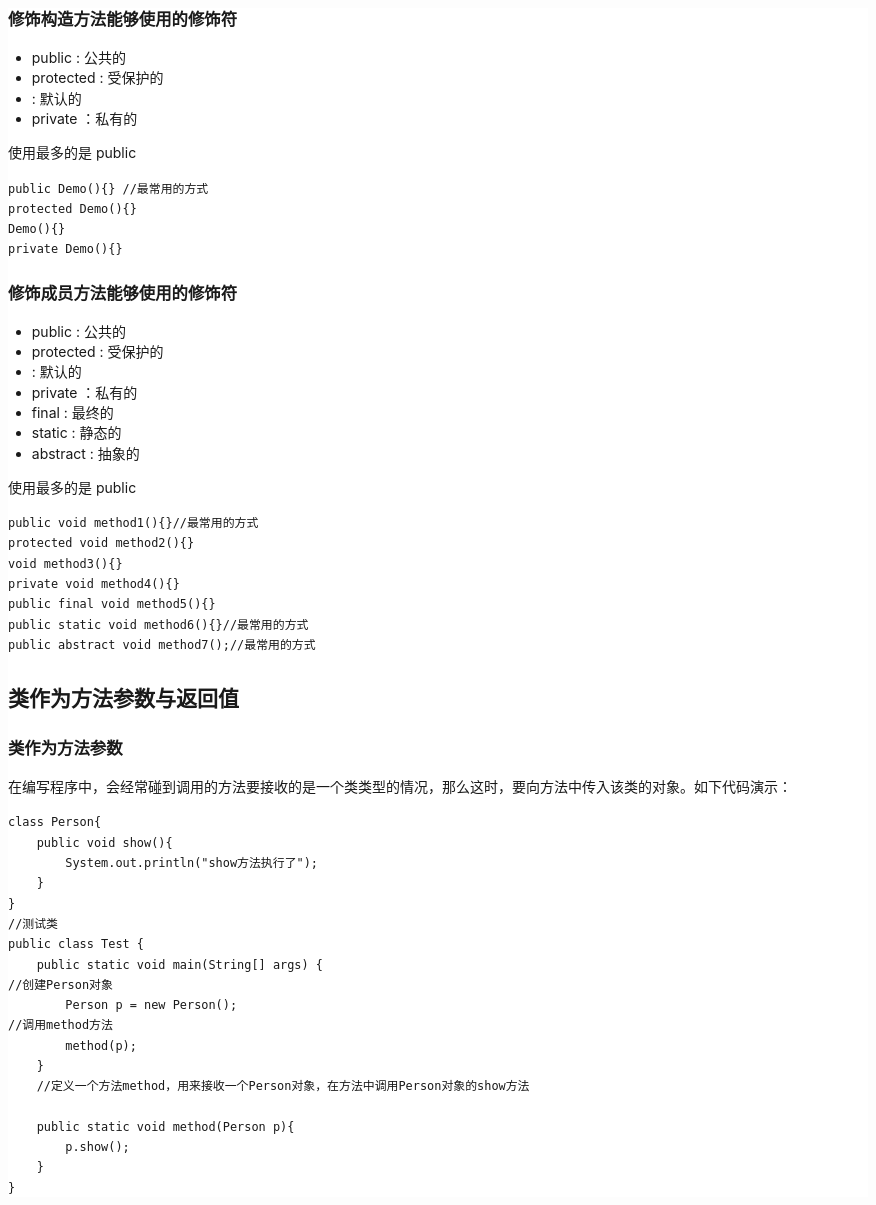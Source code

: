 ### 修饰构造方法能够使用的修饰符

* public : 公共的
* protected : 受保护的
* : 默认的
* private ：私有的

使用最多的是 public

```
public Demo(){} //最常用的方式
protected Demo(){}
Demo(){}
private Demo(){}
```

### 修饰成员方法能够使用的修饰符

* public : 公共的
* protected : 受保护的
* : 默认的
* private ：私有的
* final : 最终的
* static : 静态的
* abstract : 抽象的

使用最多的是 public

```
public void method1(){}//最常用的方式
protected void method2(){}
void method3(){}
private void method4(){}
public final void method5(){}
public static void method6(){}//最常用的方式
public abstract void method7();//最常用的方式
```

## 类作为方法参数与返回值

### 类作为方法参数

在编写程序中，会经常碰到调用的方法要接收的是一个类类型的情况，那么这时，要向方法中传入该类的对象。如下代码演示：

```
class Person{
    public void show(){
        System.out.println("show方法执行了");
    }
}
//测试类
public class Test {
    public static void main(String[] args) {
//创建Person对象
        Person p = new Person();
//调用method方法
        method(p);
    }
    //定义一个方法method，用来接收一个Person对象，在方法中调用Person对象的show方法

    public static void method(Person p){
        p.show();
    }
}
```
